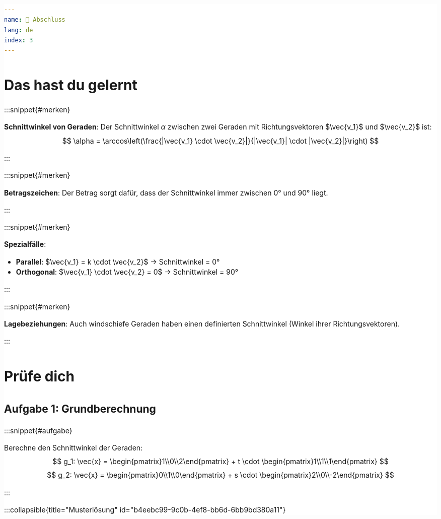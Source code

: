 ```yaml
---
name: 🎯 Abschluss
lang: de
index: 3
---
```


# Das hast du gelernt

:::snippet{#merken}

**Schnittwinkel von Geraden**: Der Schnittwinkel $\alpha$ zwischen zwei Geraden mit Richtungsvektoren $\vec{v_1}$ und $\vec{v_2}$ ist:
$$ \alpha = \arccos\left(\frac{|\vec{v_1} \cdot \vec{v_2}|}{|\vec{v_1}| \cdot |\vec{v_2}|}\right) $$

:::

:::snippet{#merken}

**Betragszeichen**: Der Betrag sorgt dafür, dass der Schnittwinkel immer zwischen 0° und 90° liegt.

:::

:::snippet{#merken}

**Spezialfälle**:
- **Parallel**: $\vec{v_1} = k \cdot \vec{v_2}$ → Schnittwinkel = 0°
- **Orthogonal**: $\vec{v_1} \cdot \vec{v_2} = 0$ → Schnittwinkel = 90°

:::

:::snippet{#merken}

**Lagebeziehungen**: Auch windschiefe Geraden haben einen definierten Schnittwinkel (Winkel ihrer Richtungsvektoren).

:::

# Prüfe dich

## Aufgabe 1: Grundberechnung

:::snippet{#aufgabe}

Berechne den Schnittwinkel der Geraden:
$$ g_1: \vec{x} = \begin{pmatrix}1\\0\\2\end{pmatrix} + t \cdot \begin{pmatrix}1\\1\\1\end{pmatrix} $$
$$ g_2: \vec{x} = \begin{pmatrix}0\\1\\0\end{pmatrix} + s \cdot \begin{pmatrix}2\\0\\-2\end{pmatrix} $$

:::

:::collapsible{title="Musterlösung" id="b4eebc99-9c0b-4ef8-bb6d-6bb9bd380a11"}
